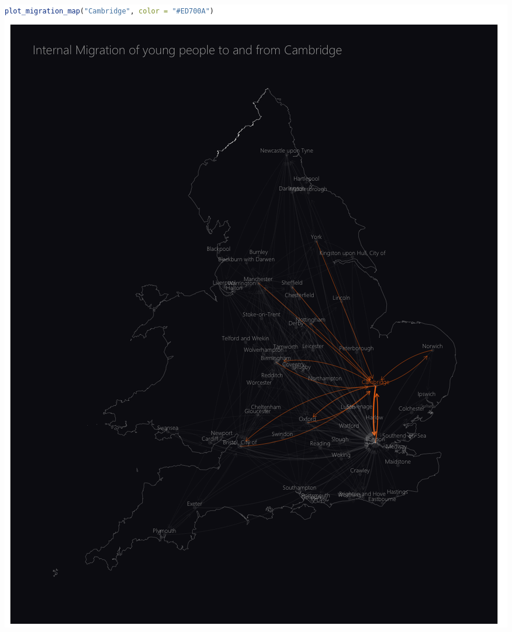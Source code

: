 ``` r
plot_migration_map("Cambridge", color = "#ED700A")
```

![](README_files/figure-gfm/unnamed-chunk-20-3.png)
